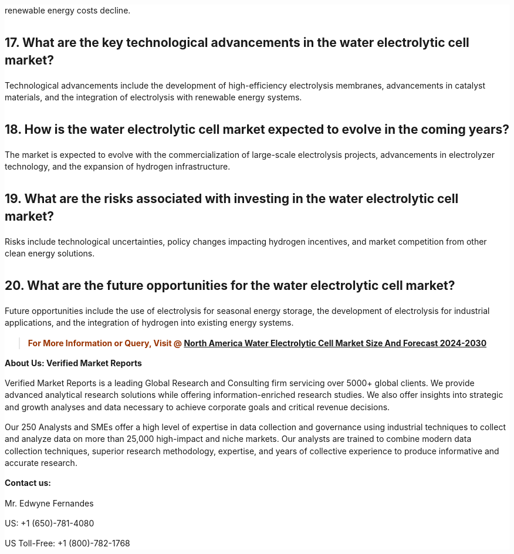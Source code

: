 renewable energy costs decline.</p><h2>17. What are the key technological advancements in the water electrolytic cell market?</div><div></h2><p>Technological advancements include the development of high-efficiency electrolysis membranes, advancements in catalyst materials, and the integration of electrolysis with renewable energy systems.</p><h2>18. How is the water electrolytic cell market expected to evolve in the coming years?</div><div></h2><p>The market is expected to evolve with the commercialization of large-scale electrolysis projects, advancements in electrolyzer technology, and the expansion of hydrogen infrastructure.</p><h2>19. What are the risks associated with investing in the water electrolytic cell market?</div><div></h2><p>Risks include technological uncertainties, policy changes impacting hydrogen incentives, and market competition from other clean energy solutions.</p><h2>20. What are the future opportunities for the water electrolytic cell market?</div><div></h2><p>Future opportunities include the use of electrolysis for seasonal energy storage, the development of electrolysis for industrial applications, and the integration of hydrogen into existing energy systems.</p></body></html></p><blockquote><p><span style="color: #993300;"><strong>For More Information or Query, Visit @ <a href="https://www.verifiedmarketreports.com/product/water-electrolytic-cell-market/">North America Water Electrolytic Cell Market Size And Forecast 2024-2030</a></strong></span></p></blockquote><p><strong>About Us: Verified Market Reports</strong></p><p>Verified Market Reports is a leading Global Research and Consulting firm servicing over 5000+ global clients. We provide advanced analytical research solutions while offering information-enriched research studies. We also offer insights into strategic and growth analyses and data necessary to achieve corporate goals and critical revenue decisions.</p><p>Our 250 Analysts and SMEs offer a high level of expertise in data collection and governance using industrial techniques to collect and analyze data on more than 25,000 high-impact and niche markets. Our analysts are trained to combine modern data collection techniques, superior research methodology, expertise, and years of collective experience to produce informative and accurate research.</p><p><strong>Contact us:</strong></p><p>Mr. Edwyne Fernandes</p><p>US: +1 (650)-781-4080</p><p>US Toll-Free: +1 (800)-782-1768</p>
